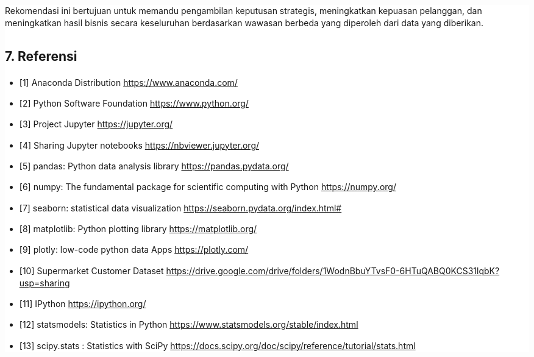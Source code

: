 Rekomendasi ini bertujuan untuk memandu pengambilan keputusan strategis, meningkatkan kepuasan pelanggan, dan meningkatkan hasil bisnis secara keseluruhan berdasarkan wawasan berbeda yang diperoleh dari data yang diberikan.

## 7. Referensi <a name="section5"></a>

- [1]  Anaconda Distribution
https://www.anaconda.com/

- [2] Python Software Foundation
https://www.python.org/

- [3] Project Jupyter
https://jupyter.org/

- [4] Sharing Jupyter notebooks
https://nbviewer.jupyter.org/

- [5] pandas: Python data analysis library
https://pandas.pydata.org/

- [6] numpy: The fundamental package for scientific computing with Python
https://numpy.org/

- [7] seaborn: statistical data visualization
https://seaborn.pydata.org/index.html#

- [8] matplotlib: Python plotting library
https://matplotlib.org/

- [9] plotly: low-code python data Apps
https://plotly.com/

- [10] Supermarket Customer Dataset
https://drive.google.com/drive/folders/1WodnBbuYTvsF0-6HTuQABQ0KCS31lqbK?usp=sharing

- [11] IPython
https://ipython.org/

- [12] statsmodels: Statistics in Python
https://www.statsmodels.org/stable/index.html

- [13] scipy.stats : Statistics with SciPy
https://docs.scipy.org/doc/scipy/reference/tutorial/stats.html
